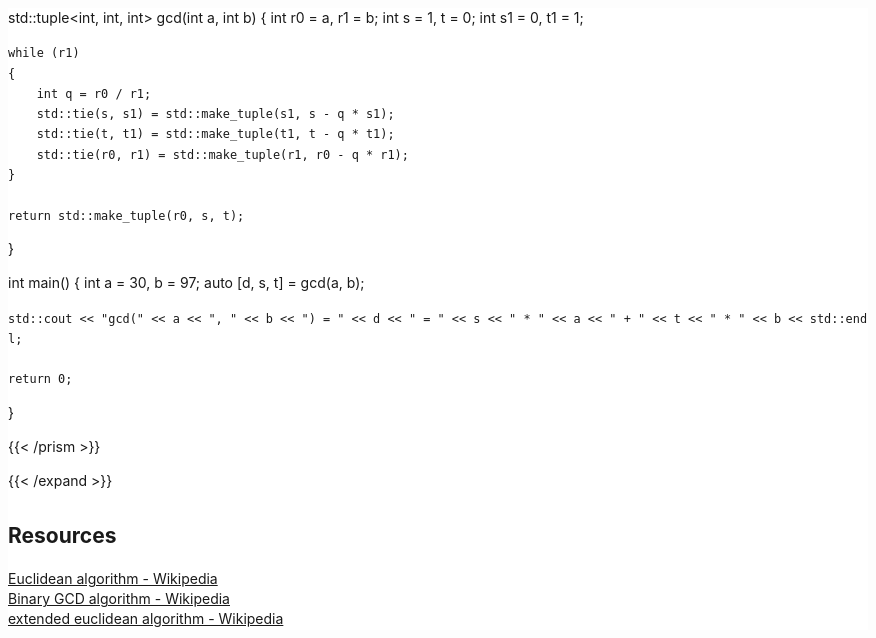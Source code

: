 std::tuple<int, int, int> gcd(int a, int b)
{
	int r0 = a, r1 = b;
	int s  = 1, t  = 0;
	int s1 = 0, t1 = 1;

	while (r1)
	{
		int q = r0 / r1;
		std::tie(s, s1) = std::make_tuple(s1, s - q * s1);
		std::tie(t, t1) = std::make_tuple(t1, t - q * t1);
		std::tie(r0, r1) = std::make_tuple(r1, r0 - q * r1);
	}

	return std::make_tuple(r0, s, t);
}

int main()
{
	int a = 30, b = 97;
	auto [d, s, t] = gcd(a, b);

	std::cout << "gcd(" << a << ", " << b << ") = " << d << " = " << s << " * " << a << " + " << t << " * " << b << std::endl;

	return 0;
}

{{< /prism >}}

{{< /expand >}}

## Resources

[Euclidean algorithm - Wikipedia][euclidean_algorithm-wiki]  
[Binary GCD algorithm - Wikipedia][binary-gcd-wiki]  
[extended euclidean algorithm - Wikipedia][eea-wiki]  

[euclidean_algorithm-wiki]: https://en.wikipedia.org/wiki/Euclidean_algorithm
[euclid-wiki]: https://en.wikipedia.org/wiki/Euclid
[binary-gcd-wiki]: https://en.wikipedia.org/wiki/Binary_GCD_algorithm
[eea-wiki]: https://en.wikipedia.org/wiki/Extended_Euclidean_algorithm
[prkg-wiki]: https://en.wikipedia.org/wiki/Prime_residue_group
[chinese_remainder_theorem-wiki]: https://en.wikipedia.org/wiki/Chinese_remainder_theorem
